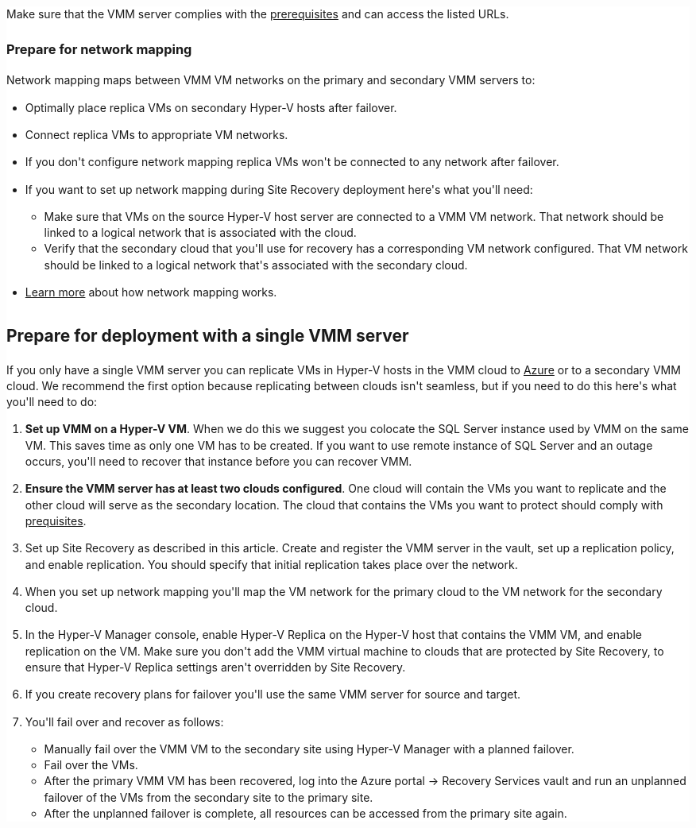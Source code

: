 Make sure that the VMM server complies with the [prerequisites](#on-premises-prerequisites) and can access the listed URLs.


### Prepare for network mapping

Network mapping maps between VMM VM networks on the primary and secondary VMM servers to:

- Optimally place replica VMs on secondary Hyper-V hosts after failover.
- Connect replica VMs to appropriate VM networks.
- If you don't configure network mapping replica VMs won't be connected to any network after failover.
- If you want to set up network mapping during Site Recovery deployment here's what you'll need:

	- Make sure that VMs on the source Hyper-V host server are connected to a VMM VM network. That network should be linked to a logical network that is associated with the cloud.
	- Verify that the secondary cloud that you'll use for recovery has a corresponding VM network configured. That VM network should be linked to a logical network that's associated with the secondary cloud.

- [Learn more](site-recovery-network-mapping.md) about how network mapping works.

## Prepare for deployment with a single VMM server

If you only have a single VMM server you can replicate VMs in Hyper-V hosts in the VMM cloud to [Azure](site-recovery-vmm-to-azure.md) or to a secondary VMM cloud. We recommend the first option because replicating between clouds isn't seamless, but if you need to do this here's what you'll need to do:

1. **Set up VMM on a Hyper-V VM**. When we do this we suggest you colocate the SQL Server instance used by VMM on the same VM. This saves time as only one VM has to be created. If you want to use remote instance of SQL Server and an outage occurs, you'll need to recover that instance before you can recover VMM.
2. **Ensure the VMM server has at least two clouds configured**. One cloud will contain the VMs you want to replicate and the other cloud will serve as the secondary location. The cloud that contains the VMs you want to protect should comply with [prequisites](#on-premises-prerequisites).
3. Set up Site Recovery as described in this article. Create and register the VMM server in the vault, set up a replication policy, and enable replication. You should specify that initial replication takes place over the network.
4. When you set up network mapping you'll map the VM network for the primary cloud to the VM network for the secondary cloud.
5. In the Hyper-V Manager console, enable Hyper-V Replica on the Hyper-V host that contains the VMM VM, and enable replication on the VM. Make sure you don't add the VMM virtual machine to clouds that are protected by Site Recovery, to ensure that Hyper-V Replica settings aren't overridden by Site Recovery.
6. If you create recovery plans for failover you'll use the same VMM server for source and target.
7. You'll fail over and recover as follows:

	- Manually fail over the VMM VM to the secondary site using Hyper-V Manager with a planned failover.
	- Fail over the VMs.
	- After the primary VMM VM has been recovered, log into the Azure portal -> Recovery Services vault and run an unplanned failover of the VMs from the secondary site to the primary site.
	- After the unplanned failover is complete, all resources can be accessed from the primary site again.
